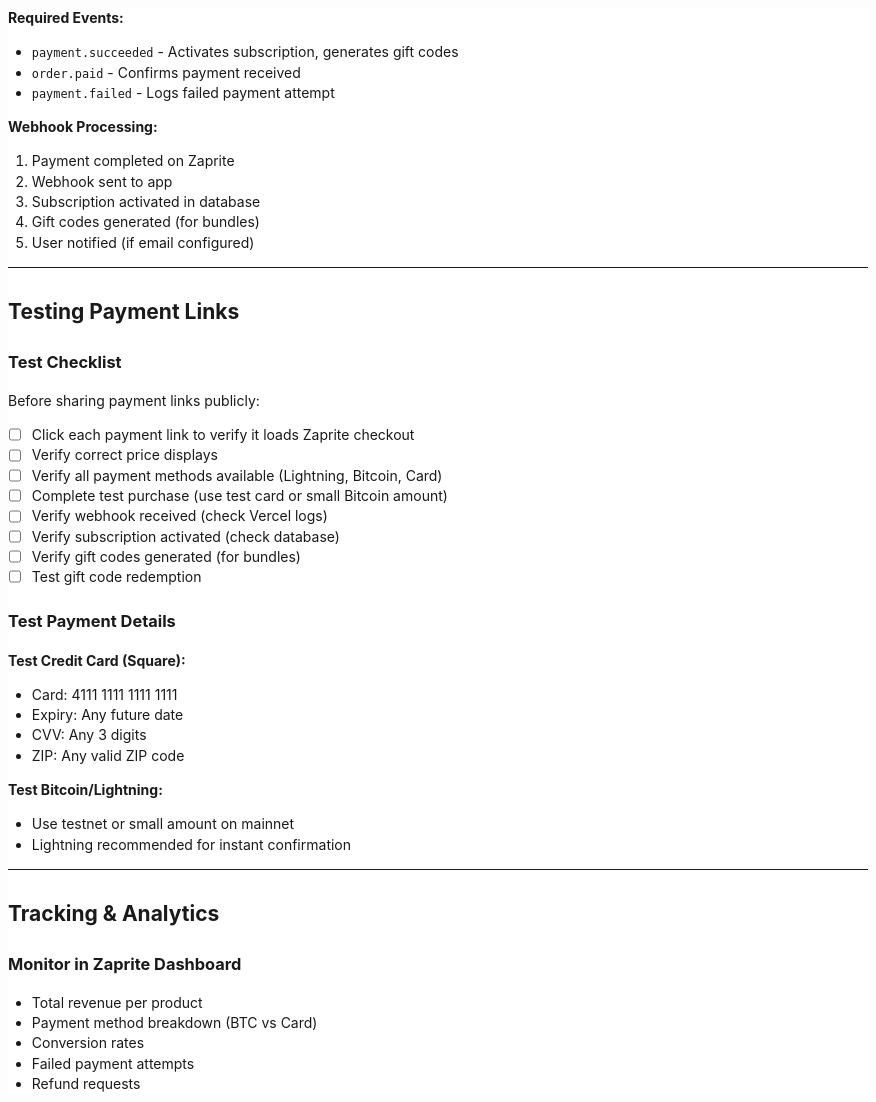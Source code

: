 **Required Events:**
- `payment.succeeded` - Activates subscription, generates gift codes
- `order.paid` - Confirms payment received
- `payment.failed` - Logs failed payment attempt

**Webhook Processing:**
1. Payment completed on Zaprite
2. Webhook sent to app
3. Subscription activated in database
4. Gift codes generated (for bundles)
5. User notified (if email configured)

---

## Testing Payment Links

### Test Checklist

Before sharing payment links publicly:

- [ ] Click each payment link to verify it loads Zaprite checkout
- [ ] Verify correct price displays
- [ ] Verify all payment methods available (Lightning, Bitcoin, Card)
- [ ] Complete test purchase (use test card or small Bitcoin amount)
- [ ] Verify webhook received (check Vercel logs)
- [ ] Verify subscription activated (check database)
- [ ] Verify gift codes generated (for bundles)
- [ ] Test gift code redemption

### Test Payment Details

**Test Credit Card (Square):**
- Card: 4111 1111 1111 1111
- Expiry: Any future date
- CVV: Any 3 digits
- ZIP: Any valid ZIP code

**Test Bitcoin/Lightning:**
- Use testnet or small amount on mainnet
- Lightning recommended for instant confirmation

---

## Tracking & Analytics

### Monitor in Zaprite Dashboard

- Total revenue per product
- Payment method breakdown (BTC vs Card)
- Conversion rates
- Failed payment attempts
- Refund requests
